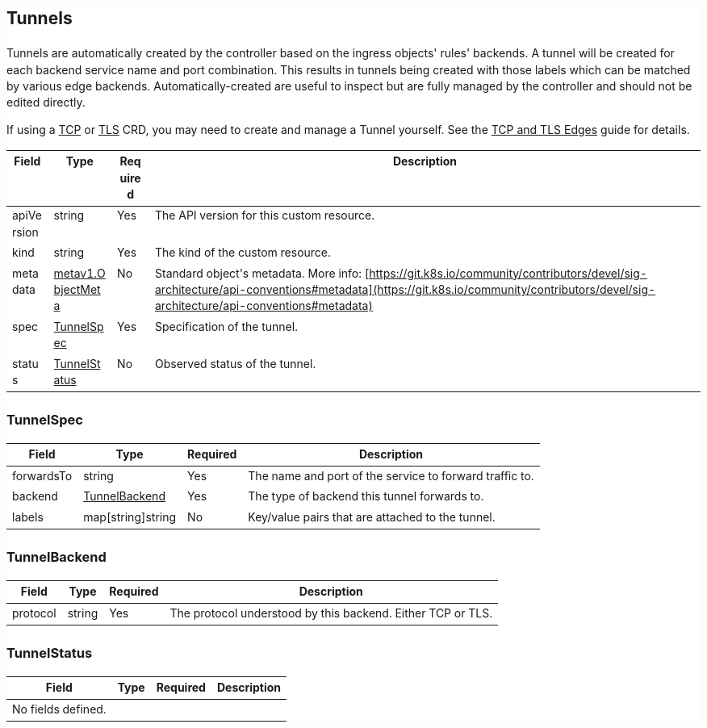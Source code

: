 ## Tunnels

Tunnels are automatically created by the controller based on the ingress objects' rules' backends. A tunnel will be created for each backend service name and port combination. This results in tunnels being created with those labels which can be matched by various edge backends. Automatically-created are useful to inspect but are fully managed by the controller and should not be edited directly.

If using a [TCP](#tcp-edges) or [TLS](#tls-edges) CRD, you may need to create and manage a Tunnel yourself. See the [TCP and TLS Edges](/docs/k8s/user-guide#tcp-tls-edges) guide for details.

| Field      | Type                                                                                    | Required | Description                                                                                                                                                                                                                   |
| ---------- | --------------------------------------------------------------------------------------- | -------- | ----------------------------------------------------------------------------------------------------------------------------------------------------------------------------------------------------------------------------- |
| apiVersion | string                                                                                  | Yes      | The API version for this custom resource.                                                                                                                                                                                     |
| kind       | string                                                                                  | Yes      | The kind of the custom resource.                                                                                                                                                                                              |
| metadata   | [metav1.ObjectMeta](https://pkg.go.dev/k8s.io/apimachinery/pkg/apis/meta/v1#ObjectMeta) | No       | Standard object's metadata. More info: [https://git.k8s.io/community/contributors/devel/sig-architecture/api-conventions#metadata](https://git.k8s.io/community/contributors/devel/sig-architecture/api-conventions#metadata) |
| spec       | [TunnelSpec](#tunnelspec)                                                               | Yes      | Specification of the tunnel.                                                                                                                                                                                                  |
| status     | [TunnelStatus](#tunnelstatus)                                                           | No       | Observed status of the tunnel.                                                                                                                                                                                                |

### TunnelSpec

| Field      | Type                            | Required | Description                                             |
| ---------- | ------------------------------- | -------- | ------------------------------------------------------- |
| forwardsTo | string                          | Yes      | The name and port of the service to forward traffic to. |
| backend    | [TunnelBackend](#tunnelbackend) | Yes      | The type of backend this tunnel forwards to.            |
| labels     | map[string]string               | No       | Key/value pairs that are attached to the tunnel.        |

### TunnelBackend

| Field    | Type   | Required | Description                                                 |
| -------- | ------ | -------- | ----------------------------------------------------------- |
| protocol | string | Yes      | The protocol understood by this backend. Either TCP or TLS. |

### TunnelStatus

| Field              | Type | Required | Description |
| ------------------ | ---- | -------- | ----------- |
| No fields defined. |      |          |             |
